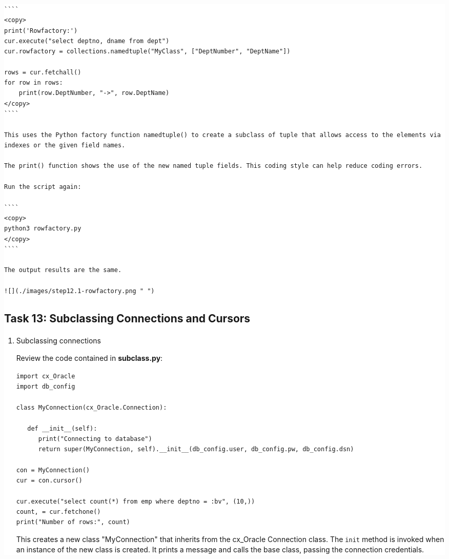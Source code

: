     ````
    <copy>
    print('Rowfactory:')
    cur.execute("select deptno, dname from dept")
    cur.rowfactory = collections.namedtuple("MyClass", ["DeptNumber", "DeptName"])

    rows = cur.fetchall()
    for row in rows:
        print(row.DeptNumber, "->", row.DeptName)
    </copy>
    ````

    This uses the Python factory function namedtuple() to create a subclass of tuple that allows access to the elements via indexes or the given field names.

    The print() function shows the use of the new named tuple fields. This coding style can help reduce coding errors.

    Run the script again:

    ````
    <copy>
    python3 rowfactory.py
    </copy>
    ````

    The output results are the same.

    ![](./images/step12.1-rowfactory.png " ")

## Task 13: Subclassing Connections and Cursors

1. Subclassing connections

    Review the code contained in **subclass.py**:

    ````
    import cx_Oracle
    import db_config

    class MyConnection(cx_Oracle.Connection):

       def __init__(self):
          print("Connecting to database")
          return super(MyConnection, self).__init__(db_config.user, db_config.pw, db_config.dsn)

    con = MyConnection()
    cur = con.cursor()

    cur.execute("select count(*) from emp where deptno = :bv", (10,))
    count, = cur.fetchone()
    print("Number of rows:", count)
    ````

    This creates a new class "MyConnection" that inherits from the cx\_Oracle Connection class. The `init` method is invoked when an instance of the new class is created. It prints a message and calls the base class, passing the connection credentials.
